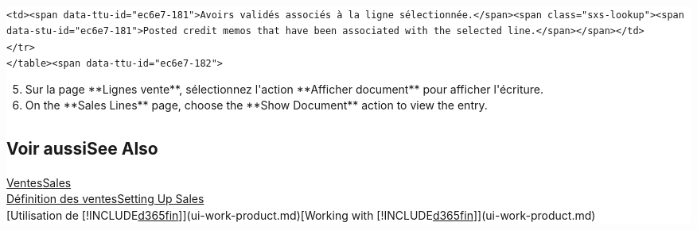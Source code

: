    <td><span data-ttu-id="ec6e7-181">Avoirs validés associés à la ligne sélectionnée.</span><span class="sxs-lookup"><span data-stu-id="ec6e7-181">Posted credit memos that have been associated with the selected line.</span></span></td>
    </tr>
    </table><span data-ttu-id="ec6e7-182">
5. Sur la page \*\*Lignes vente\*\*, sélectionnez l'action \*\*Afficher document*\* pour afficher l'écriture.</span><span class="sxs-lookup"><span data-stu-id="ec6e7-182">
5. On the \*\*Sales Lines*\* page, choose the \*\*Show Document*\* action to view the entry.</span></span>

## <a name="see-also"></a><span data-ttu-id="ec6e7-183">Voir aussi</span><span class="sxs-lookup"><span data-stu-id="ec6e7-183">See Also</span></span>
[<span data-ttu-id="ec6e7-184">Ventes</span><span class="sxs-lookup"><span data-stu-id="ec6e7-184">Sales</span></span>](sales-manage-sales.md)  
[<span data-ttu-id="ec6e7-185">Définition des ventes</span><span class="sxs-lookup"><span data-stu-id="ec6e7-185">Setting Up Sales</span></span>](sales-setup-sales.md)  
<span data-ttu-id="ec6e7-186">[Utilisation de [!INCLUDE[d365fin](includes/d365fin_md.md)]](ui-work-product.md)</span><span class="sxs-lookup"><span data-stu-id="ec6e7-186">[Working with [!INCLUDE[d365fin](includes/d365fin_md.md)]](ui-work-product.md)</span></span>

